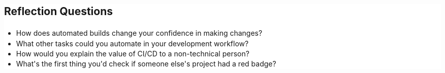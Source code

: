 ## Reflection Questions

- How does automated builds change your confidence in making changes?
- What other tasks could you automate in your development workflow?
- How would you explain the value of CI/CD to a non-technical person?
- What's the first thing you'd check if someone else's project had a red badge?
